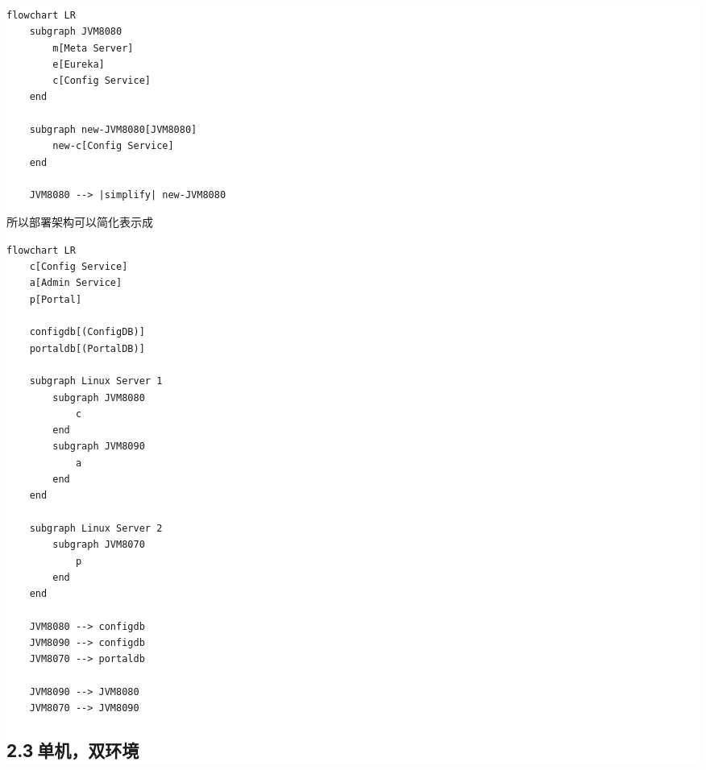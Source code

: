 ```mermaid
flowchart LR
    subgraph JVM8080
        m[Meta Server]
        e[Eureka]
        c[Config Service]
    end

    subgraph new-JVM8080[JVM8080]
    	new-c[Config Service]
    end

    JVM8080 --> |simplify| new-JVM8080
```

所以部署架构可以简化表示成

```mermaid
flowchart LR
	c[Config Service]
	a[Admin Service]
	p[Portal]
	
	configdb[(ConfigDB)]
	portaldb[(PortalDB)]

	subgraph Linux Server 1
		subgraph JVM8080
			c
		end
		subgraph JVM8090
			a
		end
	end
	
	subgraph Linux Server 2
		subgraph JVM8070
			p
		end
	end
	
	JVM8080 --> configdb
	JVM8090 --> configdb
	JVM8070 --> portaldb
    
	JVM8090 --> JVM8080
	JVM8070 --> JVM8090
```



## 2.3 单机，双环境
